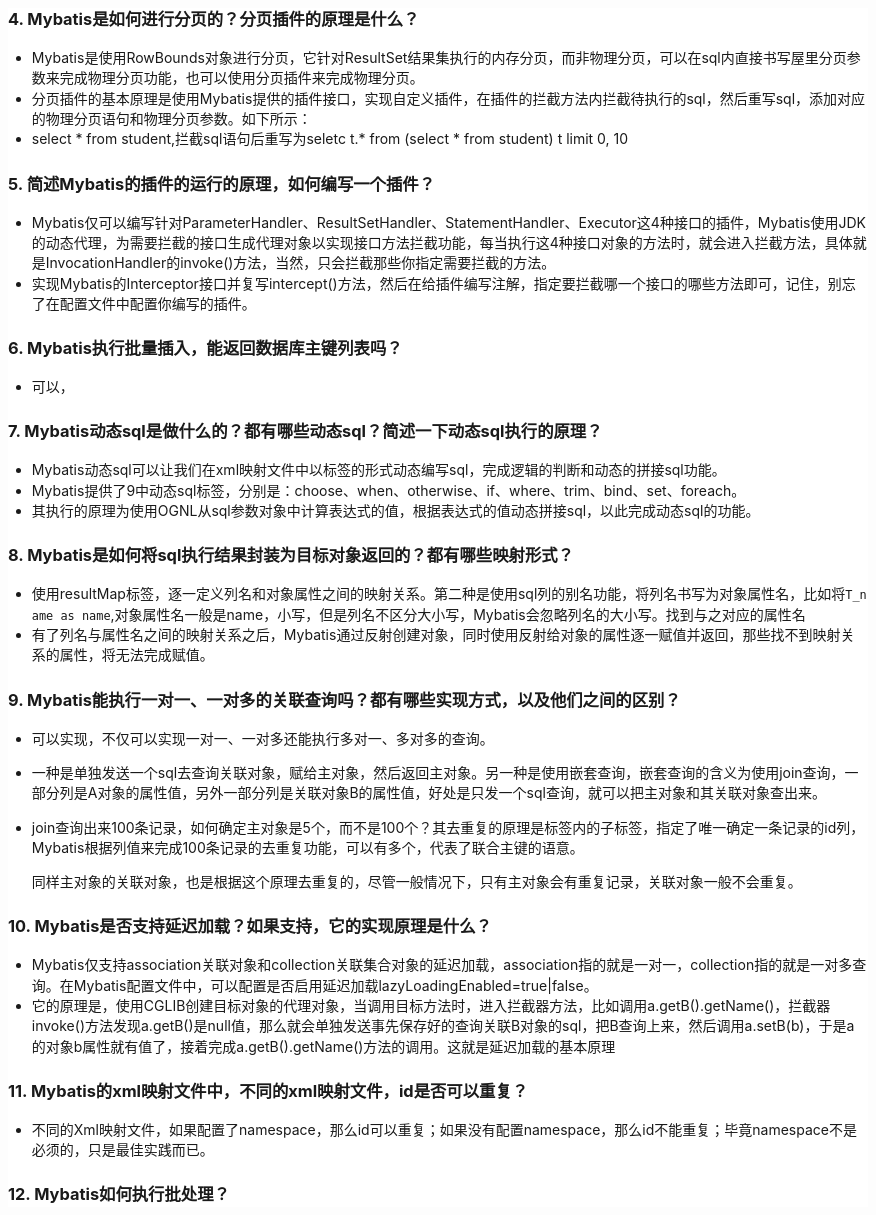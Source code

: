 ### 4. Mybatis是如何进行分页的？分页插件的原理是什么？

*  Mybatis是使用RowBounds对象进行分页，它针对ResultSet结果集执行的内存分页，而非物理分页，可以在sql内直接书写屋里分页参数来完成物理分页功能，也可以使用分页插件来完成物理分页。
*  分页插件的基本原理是使用Mybatis提供的插件接口，实现自定义插件，在插件的拦截方法内拦截待执行的sql，然后重写sql，添加对应的物理分页语句和物理分页参数。如下所示：
  *  select * from student,拦截sql语句后重写为seletc t.* from (select * from student) t limit 0, 10

### 5.  简述Mybatis的插件的运行的原理，如何编写一个插件？

* Mybatis仅可以编写针对ParameterHandler、ResultSetHandler、StatementHandler、Executor这4种接口的插件，Mybatis使用JDK的动态代理，为需要拦截的接口生成代理对象以实现接口方法拦截功能，每当执行这4种接口对象的方法时，就会进入拦截方法，具体就是InvocationHandler的invoke()方法，当然，只会拦截那些你指定需要拦截的方法。
* 实现Mybatis的Interceptor接口并复写intercept()方法，然后在给插件编写注解，指定要拦截哪一个接口的哪些方法即可，记住，别忘了在配置文件中配置你编写的插件。

### 6. Mybatis执行批量插入，能返回数据库主键列表吗？

* 可以，

### 7. Mybatis动态sql是做什么的？都有哪些动态sql？简述一下动态sql执行的原理？

*   Mybatis动态sql可以让我们在xml映射文件中以标签的形式动态编写sql，完成逻辑的判断和动态的拼接sql功能。
* Mybatis提供了9中动态sql标签，分别是：choose、when、otherwise、if、where、trim、bind、set、foreach。
* 其执行的原理为使用OGNL从sql参数对象中计算表达式的值，根据表达式的值动态拼接sql，以此完成动态sql的功能。

### 8.  Mybatis是如何将sql执行结果封装为目标对象返回的？都有哪些映射形式？

* 使用resultMap标签，逐一定义列名和对象属性之间的映射关系。第二种是使用sql列的别名功能，将列名书写为对象属性名，比如将``T_name as name``,对象属性名一般是name，小写，但是列名不区分大小写，Mybatis会忽略列名的大小写。找到与之对应的属性名
* 有了列名与属性名之间的映射关系之后，Mybatis通过反射创建对象，同时使用反射给对象的属性逐一赋值并返回，那些找不到映射关系的属性，将无法完成赋值。

### 9. Mybatis能执行一对一、一对多的关联查询吗？都有哪些实现方式，以及他们之间的区别？

*  可以实现，不仅可以实现一对一、一对多还能执行多对一、多对多的查询。

* 一种是单独发送一个sql去查询关联对象，赋给主对象，然后返回主对象。另一种是使用嵌套查询，嵌套查询的含义为使用join查询，一部分列是A对象的属性值，另外一部分列是关联对象B的属性值，好处是只发一个sql查询，就可以把主对象和其关联对象查出来。

* join查询出来100条记录，如何确定主对象是5个，而不是100个？其去重复的原理是<resultMap>标签内的<id>子标签，指定了唯一确定一条记录的id列，Mybatis根据<id>列值来完成100条记录的去重复功能，<id>可以有多个，代表了联合主键的语意。

  同样主对象的关联对象，也是根据这个原理去重复的，尽管一般情况下，只有主对象会有重复记录，关联对象一般不会重复。

### 10. Mybatis是否支持延迟加载？如果支持，它的实现原理是什么？

* Mybatis仅支持association关联对象和collection关联集合对象的延迟加载，association指的就是一对一，collection指的就是一对多查询。在Mybatis配置文件中，可以配置是否启用延迟加载lazyLoadingEnabled=true|false。
*  它的原理是，使用CGLIB创建目标对象的代理对象，当调用目标方法时，进入拦截器方法，比如调用a.getB().getName()，拦截器invoke()方法发现a.getB()是null值，那么就会单独发送事先保存好的查询关联B对象的sql，把B查询上来，然后调用a.setB(b)，于是a的对象b属性就有值了，接着完成a.getB().getName()方法的调用。这就是延迟加载的基本原理

### 11. Mybatis的xml映射文件中，不同的xml映射文件，id是否可以重复？

* 不同的Xml映射文件，如果配置了namespace，那么id可以重复；如果没有配置namespace，那么id不能重复；毕竟namespace不是必须的，只是最佳实践而已。

### 12. Mybatis如何执行批处理？ 
